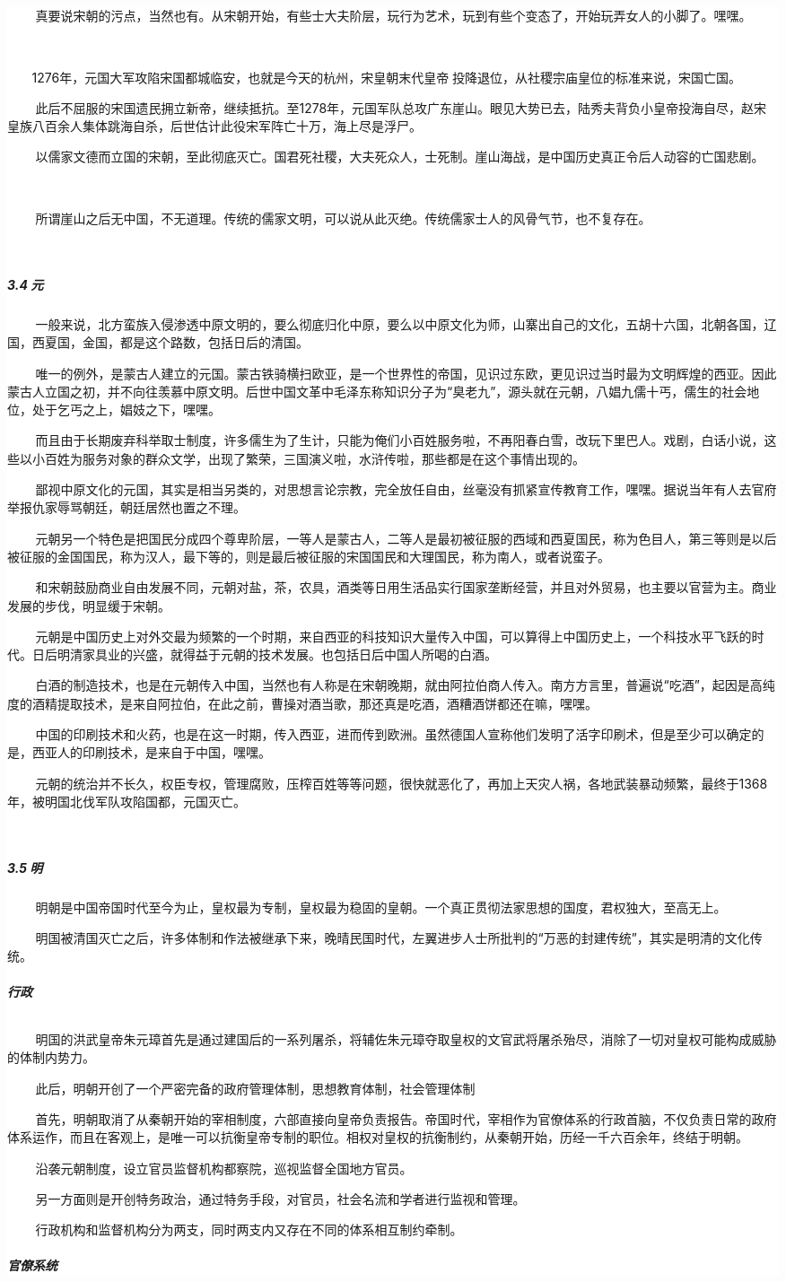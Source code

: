         真要说宋朝的污点，当然也有。从宋朝开始，有些士大夫阶层，玩行为艺术，玩到有些个变态了，开始玩弄女人的小脚了。嘿嘿。

        

       1276年，元国大军攻陷宋国都城临安，也就是今天的杭州，宋皇朝末代皇帝 投降退位，从社稷宗庙皇位的标准来说，宋国亡国。

        此后不屈服的宋国遗民拥立新帝，继续抵抗。至1278年，元国军队总攻广东崖山。眼见大势已去，陆秀夫背负小皇帝投海自尽，赵宋皇族八百余人集体跳海自杀，后世估计此役宋军阵亡十万，海上尽是浮尸。

        以儒家文德而立国的宋朝，至此彻底灭亡。国君死社稷，大夫死众人，士死制。崖山海战，是中国历史真正令后人动容的亡国悲剧。

 

        所谓崖山之后无中国，不无道理。传统的儒家文明，可以说从此灭绝。传统儒家士人的风骨气节，也不复存在。

 

##### **3.4 元**

        一般来说，北方蛮族入侵渗透中原文明的，要么彻底归化中原，要么以中原文化为师，山寨出自己的文化，五胡十六国，北朝各国，辽国，西夏国，金国，都是这个路数，包括日后的清国。

        唯一的例外，是蒙古人建立的元国。蒙古铁骑横扫欧亚，是一个世界性的帝国，见识过东欧，更见识过当时最为文明辉煌的西亚。因此蒙古人立国之初，并不向往羡慕中原文明。后世中国文革中毛泽东称知识分子为“臭老九”，源头就在元朝，八娼九儒十丐，儒生的社会地位，处于乞丐之上，娼妓之下，嘿嘿。

        而且由于长期废弃科举取士制度，许多儒生为了生计，只能为俺们小百姓服务啦，不再阳春白雪，改玩下里巴人。戏剧，白话小说，这些以小百姓为服务对象的群众文学，出现了繁荣，三国演义啦，水浒传啦，那些都是在这个事情出现的。

        鄙视中原文化的元国，其实是相当另类的，对思想言论宗教，完全放任自由，丝毫没有抓紧宣传教育工作，嘿嘿。据说当年有人去官府举报仇家辱骂朝廷，朝廷居然也置之不理。

        元朝另一个特色是把国民分成四个尊卑阶层，一等人是蒙古人，二等人是最初被征服的西域和西夏国民，称为色目人，第三等则是以后被征服的金国国民，称为汉人，最下等的，则是最后被征服的宋国国民和大理国民，称为南人，或者说蛮子。

        和宋朝鼓励商业自由发展不同，元朝对盐，茶，农具，酒类等日用生活品实行国家垄断经营，并且对外贸易，也主要以官营为主。商业发展的步伐，明显缓于宋朝。

        元朝是中国历史上对外交最为频繁的一个时期，来自西亚的科技知识大量传入中国，可以算得上中国历史上，一个科技水平飞跃的时代。日后明清家具业的兴盛，就得益于元朝的技术发展。也包括日后中国人所喝的白酒。

        白酒的制造技术，也是在元朝传入中国，当然也有人称是在宋朝晚期，就由阿拉伯商人传入。南方方言里，普遍说“吃酒”，起因是高纯度的酒精提取技术，是来自阿拉伯，在此之前，曹操对酒当歌，那还真是吃酒，酒糟酒饼都还在嘛，嘿嘿。

        中国的印刷技术和火药，也是在这一时期，传入西亚，进而传到欧洲。虽然德国人宣称他们发明了活字印刷术，但是至少可以确定的是，西亚人的印刷技术，是来自于中国，嘿嘿。

        元朝的统治并不长久，权臣专权，管理腐败，压榨百姓等等问题，很快就恶化了，再加上天灾人祸，各地武装暴动频繁，最终于1368年，被明国北伐军队攻陷国都，元国灭亡。

 

##### **3.5 明**

        明朝是中国帝国时代至今为止，皇权最为专制，皇权最为稳固的皇朝。一个真正贯彻法家思想的国度，君权独大，至高无上。

        明国被清国灭亡之后，许多体制和作法被继承下来，晚晴民国时代，左翼进步人士所批判的“万恶的封建传统”，其实是明清的文化传统。

###### **行政**

        明国的洪武皇帝朱元璋首先是通过建国后的一系列屠杀，将辅佐朱元璋夺取皇权的文官武将屠杀殆尽，消除了一切对皇权可能构成威胁的体制内势力。

        此后，明朝开创了一个严密完备的政府管理体制，思想教育体制，社会管理体制

        首先，明朝取消了从秦朝开始的宰相制度，六部直接向皇帝负责报告。帝国时代，宰相作为官僚体系的行政首脑，不仅负责日常的政府体系运作，而且在客观上，是唯一可以抗衡皇帝专制的职位。相权对皇权的抗衡制约，从秦朝开始，历经一千六百余年，终结于明朝。

        沿袭元朝制度，设立官员监督机构都察院，巡视监督全国地方官员。

        另一方面则是开创特务政治，通过特务手段，对官员，社会名流和学者进行监视和管理。

        行政机构和监督机构分为两支，同时两支内又存在不同的体系相互制约牵制。

###### **官僚系统**
